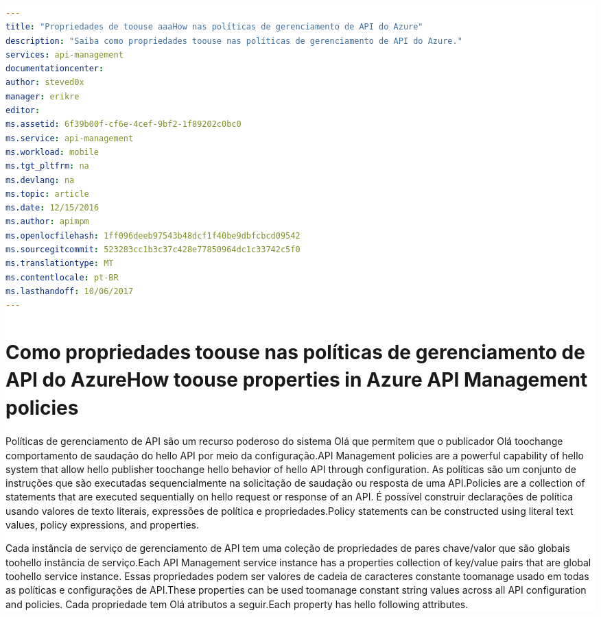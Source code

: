 ```yaml
---
title: "Propriedades de toouse aaaHow nas políticas de gerenciamento de API do Azure"
description: "Saiba como propriedades toouse nas políticas de gerenciamento de API do Azure."
services: api-management
documentationcenter: 
author: steved0x
manager: erikre
editor: 
ms.assetid: 6f39b00f-cf6e-4cef-9bf2-1f89202c0bc0
ms.service: api-management
ms.workload: mobile
ms.tgt_pltfrm: na
ms.devlang: na
ms.topic: article
ms.date: 12/15/2016
ms.author: apimpm
ms.openlocfilehash: 1ff096deeb97543b48dcf1f40be9dbfcbcd09542
ms.sourcegitcommit: 523283cc1b3c37c428e77850964dc1c33742c5f0
ms.translationtype: MT
ms.contentlocale: pt-BR
ms.lasthandoff: 10/06/2017
---
```

# <a name="how-toouse-properties-in-azure-api-management-policies"></a><span data-ttu-id="79909-103">Como propriedades toouse nas políticas de gerenciamento de API do Azure</span><span class="sxs-lookup"><span data-stu-id="79909-103">How toouse properties in Azure API Management policies</span></span>
<span data-ttu-id="79909-104">Políticas de gerenciamento de API são um recurso poderoso do sistema Olá que permitem que o publicador Olá toochange comportamento de saudação do hello API por meio da configuração.</span><span class="sxs-lookup"><span data-stu-id="79909-104">API Management policies are a powerful capability of hello system that allow hello publisher toochange hello behavior of hello API through configuration.</span></span> <span data-ttu-id="79909-105">As políticas são um conjunto de instruções que são executadas sequencialmente na solicitação de saudação ou resposta de uma API.</span><span class="sxs-lookup"><span data-stu-id="79909-105">Policies are a collection of statements that are executed sequentially on hello request or response of an API.</span></span> <span data-ttu-id="79909-106">É possível construir declarações de política usando valores de texto literais, expressões de política e propriedades.</span><span class="sxs-lookup"><span data-stu-id="79909-106">Policy statements can be constructed using literal text values, policy expressions, and properties.</span></span> 

<span data-ttu-id="79909-107">Cada instância de serviço de gerenciamento de API tem uma coleção de propriedades de pares chave/valor que são globais toohello instância de serviço.</span><span class="sxs-lookup"><span data-stu-id="79909-107">Each API Management service instance has a properties collection of key/value pairs that are global toohello service instance.</span></span> <span data-ttu-id="79909-108">Essas propriedades podem ser valores de cadeia de caracteres constante toomanage usado em todas as políticas e configurações de API.</span><span class="sxs-lookup"><span data-stu-id="79909-108">These properties can be used toomanage constant string values across all API configuration and policies.</span></span> <span data-ttu-id="79909-109">Cada propriedade tem Olá atributos a seguir.</span><span class="sxs-lookup"><span data-stu-id="79909-109">Each property has hello following attributes.</span></span>
